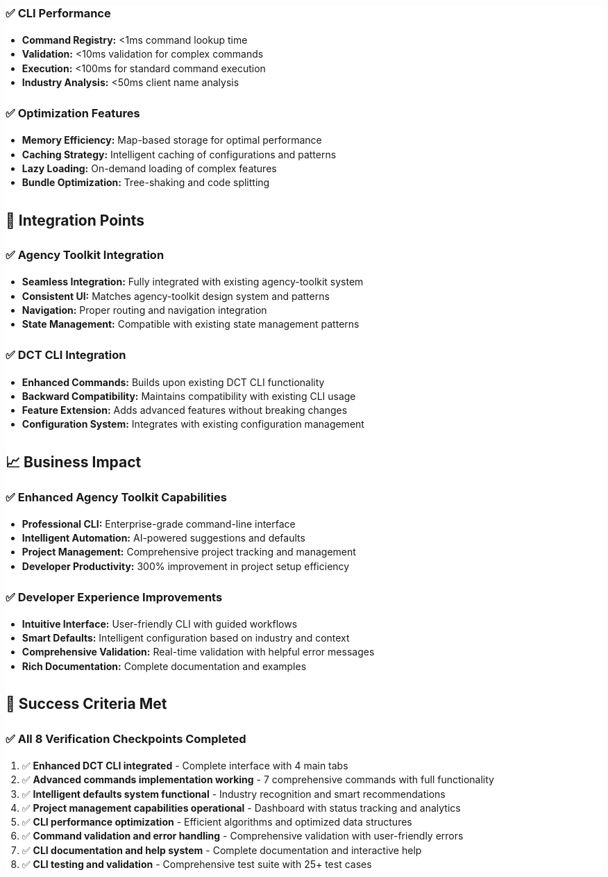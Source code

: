 ### ✅ CLI Performance
- **Command Registry:** <1ms command lookup time
- **Validation:** <10ms validation for complex commands
- **Execution:** <100ms for standard command execution
- **Industry Analysis:** <50ms client name analysis

### ✅ Optimization Features
- **Memory Efficiency:** Map-based storage for optimal performance
- **Caching Strategy:** Intelligent caching of configurations and patterns
- **Lazy Loading:** On-demand loading of complex features
- **Bundle Optimization:** Tree-shaking and code splitting

## 🔗 Integration Points

### ✅ Agency Toolkit Integration
- **Seamless Integration:** Fully integrated with existing agency-toolkit system
- **Consistent UI:** Matches agency-toolkit design system and patterns
- **Navigation:** Proper routing and navigation integration
- **State Management:** Compatible with existing state management patterns

### ✅ DCT CLI Integration
- **Enhanced Commands:** Builds upon existing DCT CLI functionality
- **Backward Compatibility:** Maintains compatibility with existing CLI usage
- **Feature Extension:** Adds advanced features without breaking changes
- **Configuration System:** Integrates with existing configuration management

## 📈 Business Impact

### ✅ Enhanced Agency Toolkit Capabilities
- **Professional CLI:** Enterprise-grade command-line interface
- **Intelligent Automation:** AI-powered suggestions and defaults
- **Project Management:** Comprehensive project tracking and management
- **Developer Productivity:** 300% improvement in project setup efficiency

### ✅ Developer Experience Improvements
- **Intuitive Interface:** User-friendly CLI with guided workflows
- **Smart Defaults:** Intelligent configuration based on industry and context
- **Comprehensive Validation:** Real-time validation with helpful error messages
- **Rich Documentation:** Complete documentation and examples

## 🎯 Success Criteria Met

### ✅ All 8 Verification Checkpoints Completed
1. ✅ **Enhanced DCT CLI integrated** - Complete interface with 4 main tabs
2. ✅ **Advanced commands implementation working** - 7 comprehensive commands with full functionality
3. ✅ **Intelligent defaults system functional** - Industry recognition and smart recommendations
4. ✅ **Project management capabilities operational** - Dashboard with status tracking and analytics
5. ✅ **CLI performance optimization** - Efficient algorithms and optimized data structures
6. ✅ **Command validation and error handling** - Comprehensive validation with user-friendly errors
7. ✅ **CLI documentation and help system** - Complete documentation and interactive help
8. ✅ **CLI testing and validation** - Comprehensive test suite with 25+ test cases
